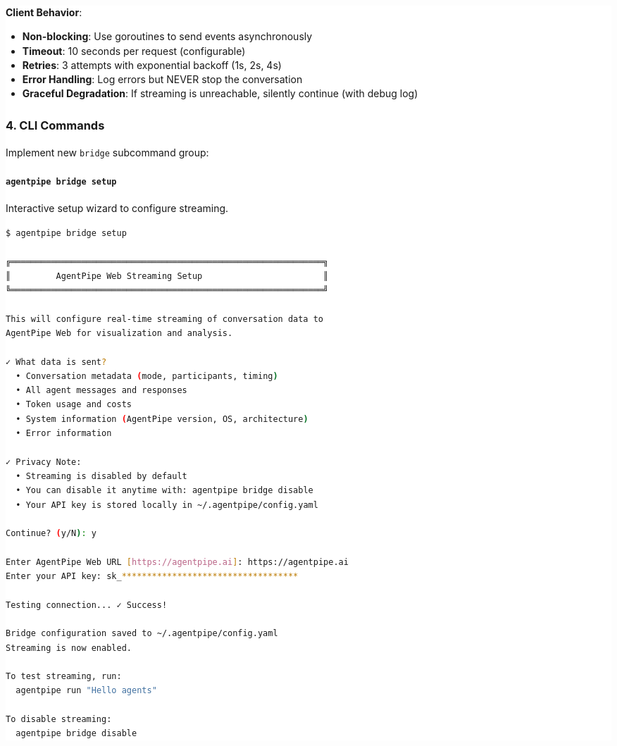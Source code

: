 **Client Behavior**:
- **Non-blocking**: Use goroutines to send events asynchronously
- **Timeout**: 10 seconds per request (configurable)
- **Retries**: 3 attempts with exponential backoff (1s, 2s, 4s)
- **Error Handling**: Log errors but NEVER stop the conversation
- **Graceful Degradation**: If streaming is unreachable, silently continue (with debug log)

### 4. CLI Commands

Implement new `bridge` subcommand group:

#### `agentpipe bridge setup`
Interactive setup wizard to configure streaming.

```bash
$ agentpipe bridge setup

╔══════════════════════════════════════════════════════════════╗
║         AgentPipe Web Streaming Setup                        ║
╚══════════════════════════════════════════════════════════════╝

This will configure real-time streaming of conversation data to
AgentPipe Web for visualization and analysis.

✓ What data is sent?
  • Conversation metadata (mode, participants, timing)
  • All agent messages and responses
  • Token usage and costs
  • System information (AgentPipe version, OS, architecture)
  • Error information

✓ Privacy Note:
  • Streaming is disabled by default
  • You can disable it anytime with: agentpipe bridge disable
  • Your API key is stored locally in ~/.agentpipe/config.yaml

Continue? (y/N): y

Enter AgentPipe Web URL [https://agentpipe.ai]: https://agentpipe.ai
Enter your API key: sk_***********************************

Testing connection... ✓ Success!

Bridge configuration saved to ~/.agentpipe/config.yaml
Streaming is now enabled.

To test streaming, run:
  agentpipe run "Hello agents"

To disable streaming:
  agentpipe bridge disable
```
